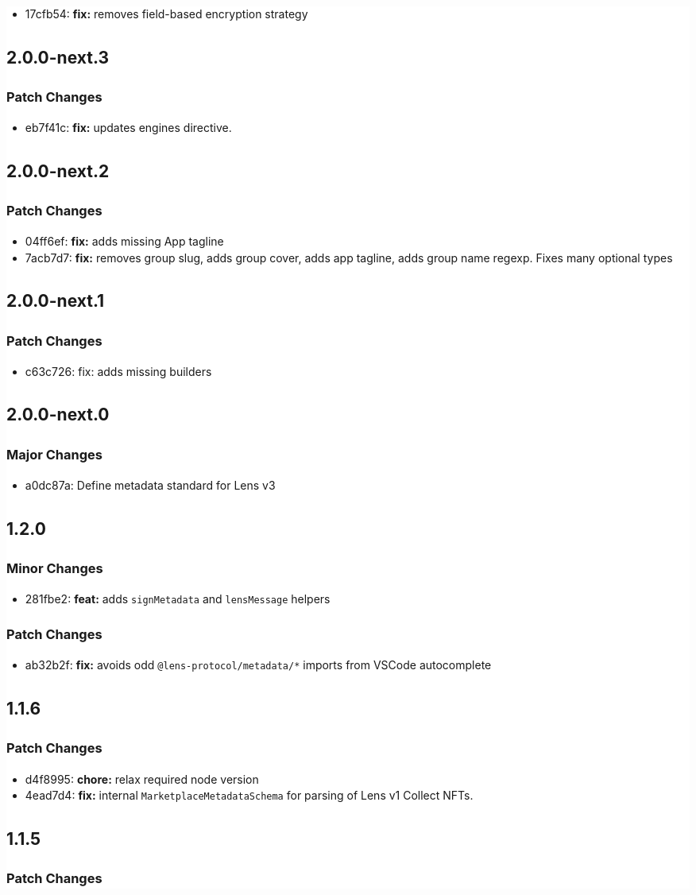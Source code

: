 - 17cfb54: **fix:** removes field-based encryption strategy

## 2.0.0-next.3

### Patch Changes

- eb7f41c: **fix:** updates engines directive.

## 2.0.0-next.2

### Patch Changes

- 04ff6ef: **fix:** adds missing App tagline
- 7acb7d7: **fix:** removes group slug, adds group cover, adds app tagline, adds group name regexp. Fixes many optional types

## 2.0.0-next.1

### Patch Changes

- c63c726: fix: adds missing builders

## 2.0.0-next.0

### Major Changes

- a0dc87a: Define metadata standard for Lens v3

## 1.2.0

### Minor Changes

- 281fbe2: **feat:** adds `signMetadata` and `lensMessage` helpers

### Patch Changes

- ab32b2f: **fix:** avoids odd `@lens-protocol/metadata/*` imports from VSCode autocomplete

## 1.1.6

### Patch Changes

- d4f8995: **chore:** relax required node version
- 4ead7d4: **fix:** internal `MarketplaceMetadataSchema` for parsing of Lens v1 Collect NFTs.

## 1.1.5

### Patch Changes

